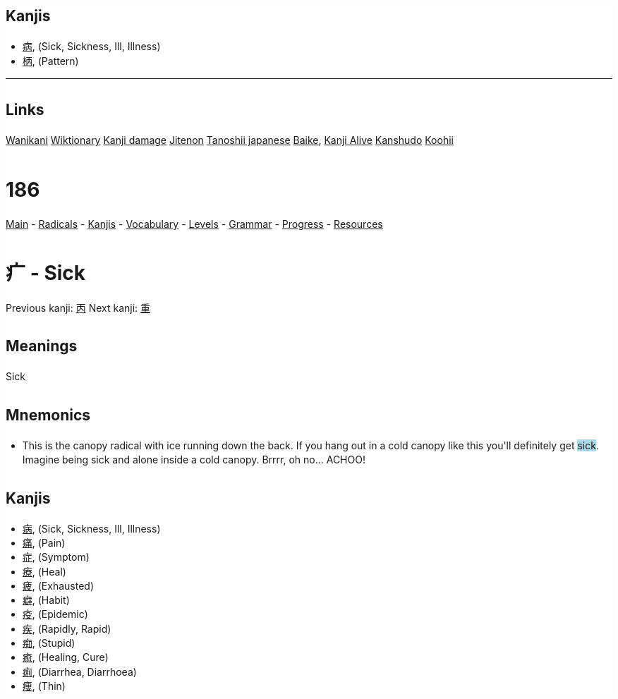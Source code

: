 
## Kanjis
 * [病](../kanjis/病.md), (Sick, Sickness, Ill, Illness)
* [柄](../kanjis/柄.md), (Pattern)



---


## Links 


[Wanikani](https://www.wanikani.com/kanji/丙)
[Wiktionary](https://en.wiktionary.org/wiki/丙)
[Kanji damage](http://www.kanjidamage.com/kanji/search?utf8=✓&q=丙)
[Jitenon](https://jitenon.com/kanji/丙)
[Tanoshii japanese](https://www.tanoshiijapanese.com/dictionary/kanji.cfm?k=丙)
[Baike](https://baike.baidu.com/item/丙),
[Kanji Alive](https://app.kanjialive.com/丙)
[Kanshudo](https://www.kanshudo.com/searchmn?q=丙)
[Koohii](https://kanji.koohii.com/study/kanji/丙)
# 186

[Main](../README.md) -
[Radicals](../radicals.md) -
[Kanjis](../kanjis.md) -
[Vocabulary](../vocabulary.md) -
[Levels](../levels.md) -
[Grammar](../grammar.md) - 
[Progress](../progress.md) -
[Resources](../resources.md)
# <bigfont> 疒</bigfont> - Sick 

Previous kanji: [丙](丙.md) Next kanji: [重](重.md) 

## Meanings
 Sick
## Mnemonics
 * This is the canopy radical with ice running down the back. If you hang out in a cold canopy like this you'll definitely get <span style="background-color:#ADD8E6"> sick</span>. Imagine being sick and alone inside a cold canopy. Brrrr, oh no... ACHOO!


## Kanjis
 * [病](../kanjis/病.md), (Sick, Sickness, Ill, Illness)
* [痛](../kanjis/痛.md), (Pain)
* [症](../kanjis/症.md), (Symptom)
* [療](../kanjis/療.md), (Heal)
* [疲](../kanjis/疲.md), (Exhausted)
* [癖](../kanjis/癖.md), (Habit)
* [疫](../kanjis/疫.md), (Epidemic)
* [疾](../kanjis/疾.md), (Rapidly, Rapid)
* [痴](../kanjis/痴.md), (Stupid)
* [癒](../kanjis/癒.md), (Healing, Cure)
* [痢](../kanjis/痢.md), (Diarrhea, Diarrhoea)
* [痩](../kanjis/痩.md), (Thin)
